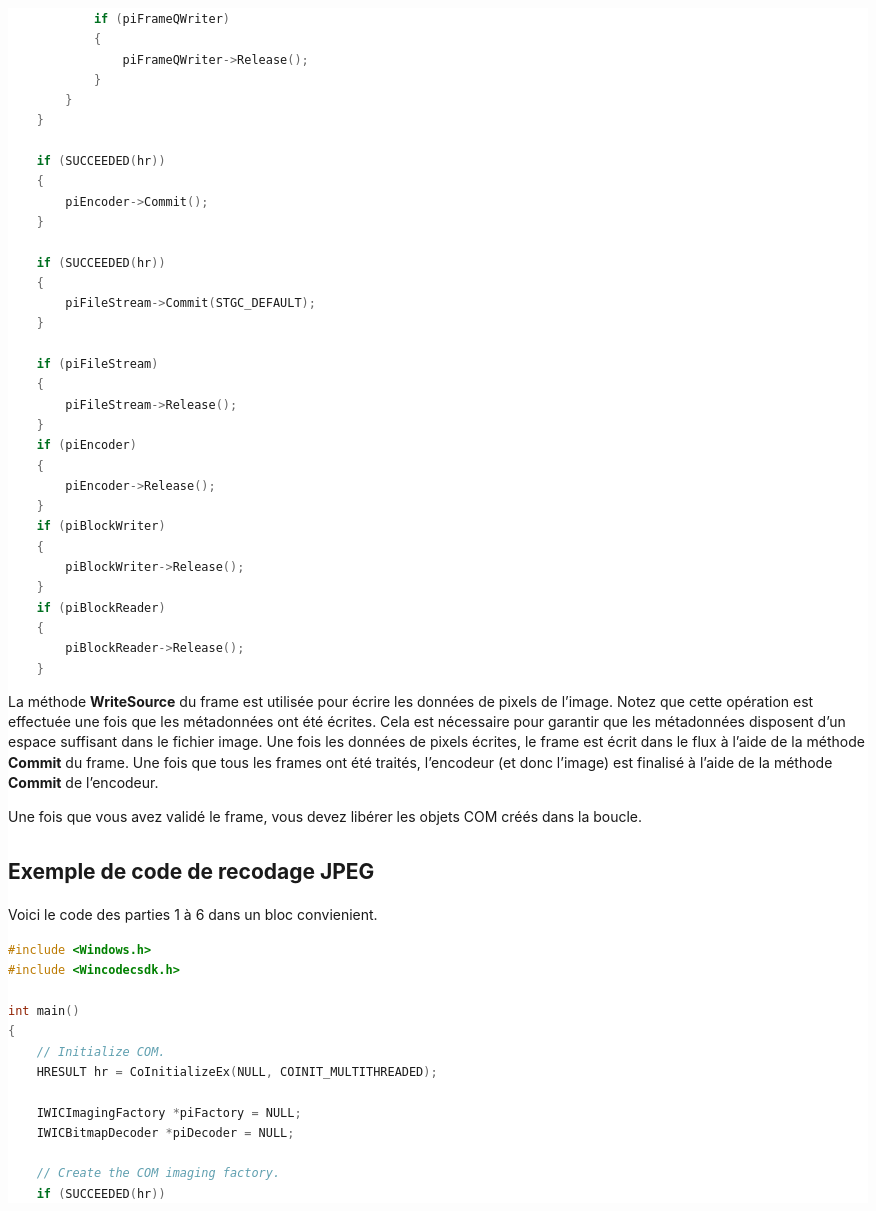 ```C++
            if (piFrameQWriter)
            {
                piFrameQWriter->Release();
            }
        }
    }

    if (SUCCEEDED(hr))
    {
        piEncoder->Commit();
    }

    if (SUCCEEDED(hr))
    {
        piFileStream->Commit(STGC_DEFAULT);
    }

    if (piFileStream)
    {
        piFileStream->Release();
    }
    if (piEncoder)
    {
        piEncoder->Release();
    }
    if (piBlockWriter)
    {
        piBlockWriter->Release();
    }
    if (piBlockReader)
    {
        piBlockReader->Release();
    }
```



La méthode **WriteSource** du frame est utilisée pour écrire les données de pixels de l’image. Notez que cette opération est effectuée une fois que les métadonnées ont été écrites. Cela est nécessaire pour garantir que les métadonnées disposent d’un espace suffisant dans le fichier image. Une fois les données de pixels écrites, le frame est écrit dans le flux à l’aide de la méthode **Commit** du frame. Une fois que tous les frames ont été traités, l’encodeur (et donc l’image) est finalisé à l’aide de la méthode **Commit** de l’encodeur.

Une fois que vous avez validé le frame, vous devez libérer les objets COM créés dans la boucle.

## <a name="jpeg-re-encode-example-code"></a>Exemple de code de recodage JPEG

Voici le code des parties 1 à 6 dans un bloc convienient.


```C++
#include <Windows.h>
#include <Wincodecsdk.h>

int main()
{
    // Initialize COM.
    HRESULT hr = CoInitializeEx(NULL, COINIT_MULTITHREADED);

    IWICImagingFactory *piFactory = NULL;
    IWICBitmapDecoder *piDecoder = NULL;

    // Create the COM imaging factory.
    if (SUCCEEDED(hr))
```